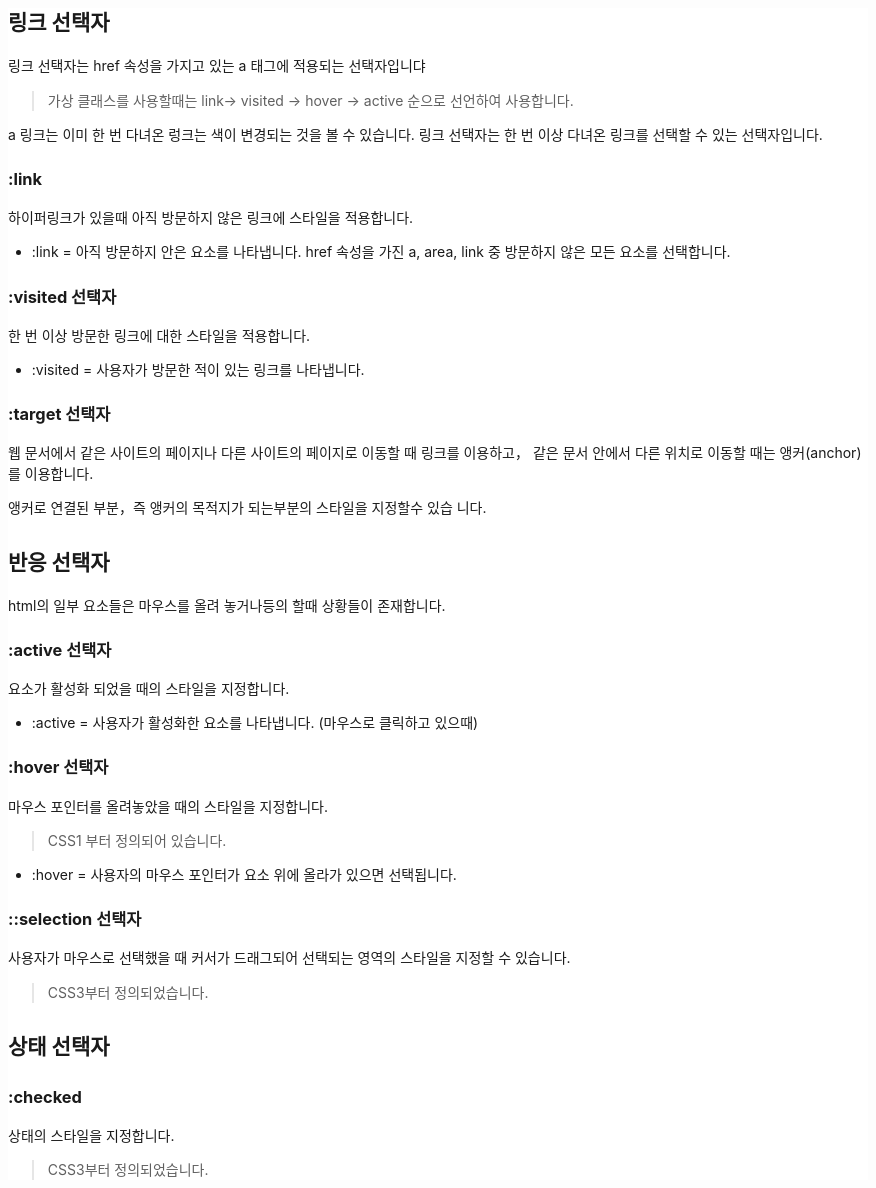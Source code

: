 





## 링크 선택자
링크 선택자는 href 속성을 가지고 있는 a 태그에 적용되는 선택자입니댜 

> 가상 클래스를 사용할때는 link-> visited -> hover -> active 순으로 선언하여 사용합니다.

a 링크는 이미 한 번 다녀온 렁크는 색이 변경되는 것을 볼 수 있습니다. 링크 선택자는 한 번 이상 다녀온 링크를 선택할 수 있는 선택자입니다.

### :link
하이퍼링크가 있을때 아직 방문하지 않은 링크에 스타일을 적용합니다.
* :link = 아직 방문하지 안은 요소를 나타냅니다.  href 속성을 가진 a, area, link 중 방문하지 않은 모든 요소를 선택합니다.

### :visited 선택자
한 번 이상 방문한 링크에 대한 스타일을 적용합니다.
* :visited = 사용자가 방문한 적이 있는 링크를 나타냅니다.


### :target 선택자


웹 문서에서 같은 사이트의 페이지나 다른 사이트의 페이지로 이동할 때 링크를 이용하고，
같은 문서 안에서 다른 위치로 이동할 때는 앵커(anchor)를 이용합니다.

앵커로 연결된 부분，즉 앵커의 목적지가 되는부분의 스타일을 지정할수 있습 
니다.




## 반응 선택자
html의 일부 요소들은 마우스를 올려 놓거나등의 할때 상황들이 존재합니다.

### :active 선택자
요소가 활성화 되었을 때의 스타일을 지정합니다.
* :active = 사용자가 활성화한 요소를 나타냅니다. (마우스로 클릭하고 있으때)

### :hover 선택자
마우스 포인터를 올려놓았을 때의 스타일을 지정합니다.
> CSS1 부터 정의되어 있습니다.

* :hover = 사용자의 마우스 포인터가 요소 위에 올라가 있으면 선택됩니다.

### ::selection 선택자
사용자가 마우스로 선택했을 때 커서가 드래그되어 선택되는 영역의 스타일을 지정할 수 있습니다. 
> CSS3부터 정의되었습니다.


## 상태 선택자
### :checked
상태의 스타일을 지정합니다.
> CSS3부터 정의되었습니다.
